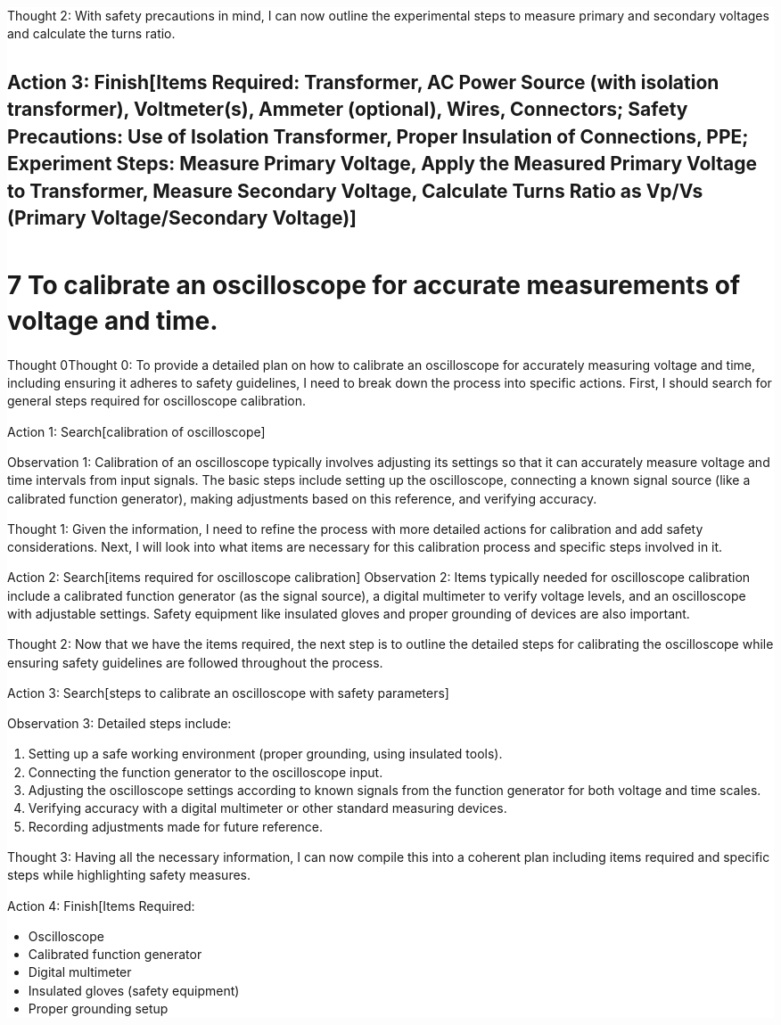 Thought 2: With safety precautions in mind, I can now outline the experimental steps to measure primary and secondary voltages and calculate the turns ratio. 

Action 3: Finish[Items Required: Transformer, AC Power Source (with isolation transformer), Voltmeter(s), Ammeter (optional), Wires, Connectors; Safety Precautions: Use of Isolation Transformer, Proper Insulation of Connections, PPE; Experiment Steps: Measure Primary Voltage, Apply the Measured Primary Voltage to Transformer, Measure Secondary Voltage, Calculate Turns Ratio as Vp/Vs (Primary Voltage/Secondary Voltage)]
---
# 7 To calibrate an oscilloscope for accurate measurements of voltage and time.
Thought 0Thought 0: To provide a detailed plan on how to calibrate an oscilloscope for accurately measuring voltage and time, including ensuring it adheres to safety guidelines, I need to break down the process into specific actions. First, I should search for general steps required for oscilloscope calibration.

Action 1: Search[calibration of oscilloscope]

Observation 1: Calibration of an oscilloscope typically involves adjusting its settings so that it can accurately measure voltage and time intervals from input signals. The basic steps include setting up the oscilloscope, connecting a known signal source (like a calibrated function generator), making adjustments based on this reference, and verifying accuracy.

Thought 1: Given the information, I need to refine the process with more detailed actions for calibration and add safety considerations. Next, I will look into what items are necessary for this calibration process and specific steps involved in it.

Action 2: Search[items required for oscilloscope calibration]
Observation 2: Items typically needed for oscilloscope calibration include a calibrated function generator (as the signal source), a digital multimeter to verify voltage levels, and an oscilloscope with adjustable settings. Safety equipment like insulated gloves and proper grounding of devices are also important.

Thought 2: Now that we have the items required, the next step is to outline the detailed steps for calibrating the oscilloscope while ensuring safety guidelines are followed throughout the process.

Action 3: Search[steps to calibrate an oscilloscope with safety parameters]

Observation 3: Detailed steps include:
1. Setting up a safe working environment (proper grounding, using insulated tools).
2. Connecting the function generator to the oscilloscope input.
3. Adjusting the oscilloscope settings according to known signals from the function generator for both voltage and time scales.
4. Verifying accuracy with a digital multimeter or other standard measuring devices.
5. Recording adjustments made for future reference.

Thought 3: Having all the necessary information, I can now compile this into a coherent plan including items required and specific steps while highlighting safety measures.

Action 4: Finish[Items Required:
- Oscilloscope
- Calibrated function generator
- Digital multimeter
- Insulated gloves (safety equipment)
- Proper grounding setup
